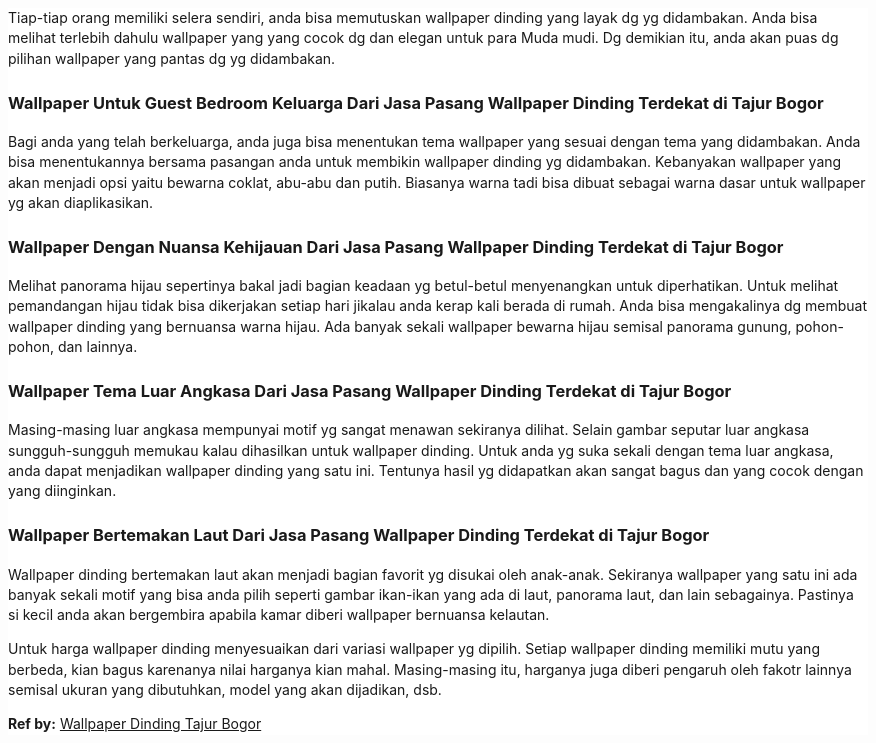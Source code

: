 Tiap-tiap orang memiliki selera sendiri, anda bisa memutuskan wallpaper dinding yang layak dg yg didambakan. Anda bisa melihat terlebih dahulu wallpaper yang yang cocok dg dan elegan untuk para Muda mudi. Dg demikian itu, anda akan puas dg pilihan wallpaper yang pantas dg yg didambakan.

### Wallpaper Untuk Guest Bedroom Keluarga Dari Jasa Pasang Wallpaper Dinding Terdekat di Tajur Bogor

Bagi anda yang telah berkeluarga, anda juga bisa menentukan tema wallpaper yang sesuai dengan tema yang didambakan. Anda bisa menentukannya bersama pasangan anda untuk membikin wallpaper dinding yg didambakan. Kebanyakan wallpaper yang akan menjadi opsi yaitu bewarna coklat, abu-abu dan putih. Biasanya warna tadi bisa dibuat sebagai warna dasar untuk wallpaper yg akan diaplikasikan.

### Wallpaper Dengan Nuansa Kehijauan Dari Jasa Pasang Wallpaper Dinding Terdekat di Tajur Bogor

Melihat panorama hijau sepertinya bakal jadi bagian keadaan yg betul-betul menyenangkan untuk diperhatikan. Untuk melihat pemandangan hijau tidak bisa dikerjakan setiap hari jikalau anda kerap kali berada di rumah. Anda bisa mengakalinya dg membuat wallpaper dinding yang bernuansa warna hijau. Ada banyak sekali wallpaper bewarna hijau semisal panorama gunung, pohon-pohon, dan lainnya.

### Wallpaper Tema Luar Angkasa Dari Jasa Pasang Wallpaper Dinding Terdekat di Tajur Bogor

Masing-masing luar angkasa mempunyai motif yg sangat menawan sekiranya dilihat. Selain gambar seputar luar angkasa sungguh-sungguh memukau kalau dihasilkan untuk wallpaper dinding. Untuk anda yg suka sekali dengan tema luar angkasa, anda dapat menjadikan wallpaper dinding yang satu ini. Tentunya hasil yg didapatkan akan sangat bagus dan yang cocok dengan yang diinginkan.

### Wallpaper Bertemakan Laut Dari Jasa Pasang Wallpaper Dinding Terdekat di Tajur Bogor

Wallpaper dinding bertemakan laut akan menjadi bagian favorit yg disukai oleh anak-anak. Sekiranya wallpaper yang satu ini ada banyak sekali motif yang bisa anda pilih seperti gambar ikan-ikan yang ada di laut, panorama laut, dan lain sebagainya. Pastinya si kecil anda akan bergembira apabila kamar diberi wallpaper bernuansa kelautan.

Untuk harga wallpaper dinding menyesuaikan dari variasi wallpaper yg dipilih. Setiap wallpaper dinding memiliki mutu yang berbeda, kian bagus karenanya nilai harganya kian mahal. Masing-masing itu, harganya juga diberi pengaruh oleh fakotr lainnya semisal ukuran yang dibutuhkan, model yang akan dijadikan, dsb.

**Ref by:** [Wallpaper Dinding Tajur Bogor](https://id.wikipedia.org/wiki/Wallpaper)
